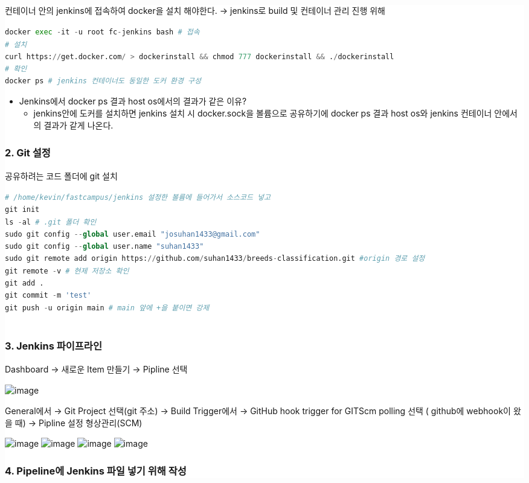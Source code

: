 컨테이너 안의 jenkins에 접속하여 docker을 설치 해야한다. → jenkins로 build 및 컨테이너 관리 진행 위해 

```python
docker exec -it -u root fc-jenkins bash # 접속 
# 설치
curl https://get.docker.com/ > dockerinstall && chmod 777 dockerinstall && ./dockerinstall
# 확인
docker ps # jenkins 컨테이너도 동일한 도커 환경 구성 

```

- Jenkins에서 docker ps 결과 host os에서의 결과가 같은 이유?
    - jenkins안에 도커를 설치하면 jenkins 설치 시 docker.sock을 볼륨으로 공유하기에 docker ps 결과 host os와 jenkins 컨테이너 안에서의 결과가 같게 나온다.

### 2.  Git 설정

공유하려는 코드 폴더에 git 설치 

```python
# /home/kevin/fastcampus/jenkins 설정한 볼륨에 들어가서 소스코드 넣고 
git init
ls -al # .git 폴더 확인
sudo git config --global user.email "josuhan1433@gmail.com"
sudo git config --global user.name "suhan1433"
sudo git remote add origin https://github.com/suhan1433/breeds-classification.git #origin 경로 설정
git remote -v # 현제 저장소 확인 
git add .
git commit -m 'test'
git push -u origin main # main 앞에 +을 붙이면 강제 
  
```

### 3. Jenkins 파이프라인

Dashboard → 새로운 Item 만들기 → Pipline 선택 

<img width="1244" height="1422" alt="image" src="https://github.com/user-attachments/assets/238524ef-cb45-45ba-abec-687d29b3bfce" />


General에서 → Git Project 선택(git 주소) → Build Trigger에서 → GitHub hook trigger for GITScm polling 선택 ( github에 webhook이 왔을 때) → Pipline 설정 형상관리(SCM) 

<img width="1070" height="1016" alt="image" src="https://github.com/user-attachments/assets/c93990f5-6ada-45e2-9916-defd1e9e9f33" />

<img width="646" height="520" alt="image" src="https://github.com/user-attachments/assets/06d1f90c-b90b-43f8-a46a-23e0205360f9" />

<img width="1976" height="1234" alt="image" src="https://github.com/user-attachments/assets/470ae4cc-12c6-49e0-b88a-bcc837e3d5d3" />

<img width="828" height="318" alt="image" src="https://github.com/user-attachments/assets/92d13247-3def-4d9d-a1fa-595cdea72260" />


### 4. Pipeline에 Jenkins 파일 넣기 위해 작성
